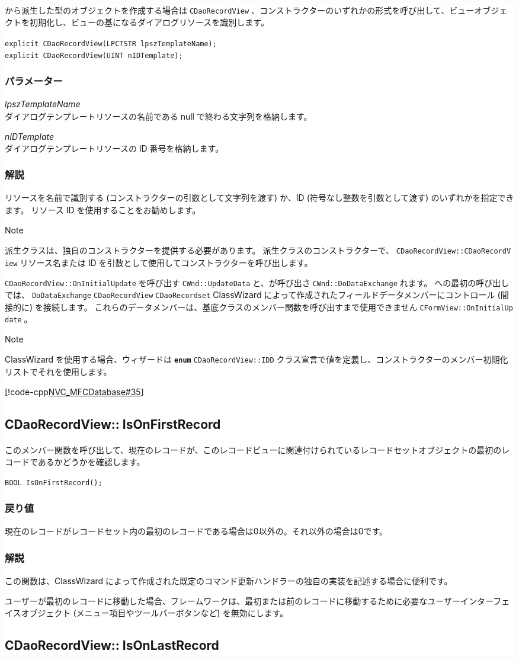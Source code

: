 から派生した型のオブジェクトを作成する場合は `CDaoRecordView` 、コンストラクターのいずれかの形式を呼び出して、ビューオブジェクトを初期化し、ビューの基になるダイアログリソースを識別します。

```
explicit CDaoRecordView(LPCTSTR lpszTemplateName);
explicit CDaoRecordView(UINT nIDTemplate);
```

### <a name="parameters"></a>パラメーター

*lpszTemplateName*<br/>
ダイアログテンプレートリソースの名前である null で終わる文字列を格納します。

*nIDTemplate*<br/>
ダイアログテンプレートリソースの ID 番号を格納します。

### <a name="remarks"></a>解説

リソースを名前で識別する (コンストラクターの引数として文字列を渡す) か、ID (符号なし整数を引数として渡す) のいずれかを指定できます。 リソース ID を使用することをお勧めします。

> [!NOTE]
> 派生クラスは、独自のコンストラクターを提供する必要があります。 派生クラスのコンストラクターで、 `CDaoRecordView::CDaoRecordView` リソース名または ID を引数として使用してコンストラクターを呼び出します。

`CDaoRecordView::OnInitialUpdate` を呼び出す `CWnd::UpdateData` と、が呼び出さ `CWnd::DoDataExchange` れます。 への最初の呼び出しでは、 `DoDataExchange` `CDaoRecordView` `CDaoRecordset` ClassWizard によって作成されたフィールドデータメンバーにコントロール (間接的に) を接続します。 これらのデータメンバーは、基底クラスのメンバー関数を呼び出すまで使用できません `CFormView::OnInitialUpdate` 。

> [!NOTE]
> ClassWizard を使用する場合、ウィザードは **`enum`** `CDaoRecordView::IDD` クラス宣言で値を定義し、コンストラクターのメンバー初期化リストでそれを使用します。

[!code-cpp[NVC_MFCDatabase#35](../../mfc/codesnippet/cpp/cdaorecordview-class_1.cpp)]

## <a name="cdaorecordviewisonfirstrecord"></a><a name="isonfirstrecord"></a> CDaoRecordView:: IsOnFirstRecord

このメンバー関数を呼び出して、現在のレコードが、このレコードビューに関連付けられているレコードセットオブジェクトの最初のレコードであるかどうかを確認します。

```
BOOL IsOnFirstRecord();
```

### <a name="return-value"></a>戻り値

現在のレコードがレコードセット内の最初のレコードである場合は0以外の。それ以外の場合は0です。

### <a name="remarks"></a>解説

この関数は、ClassWizard によって作成された既定のコマンド更新ハンドラーの独自の実装を記述する場合に便利です。

ユーザーが最初のレコードに移動した場合、フレームワークは、最初または前のレコードに移動するために必要なユーザーインターフェイスオブジェクト (メニュー項目やツールバーボタンなど) を無効にします。

## <a name="cdaorecordviewisonlastrecord"></a><a name="isonlastrecord"></a> CDaoRecordView:: IsOnLastRecord
